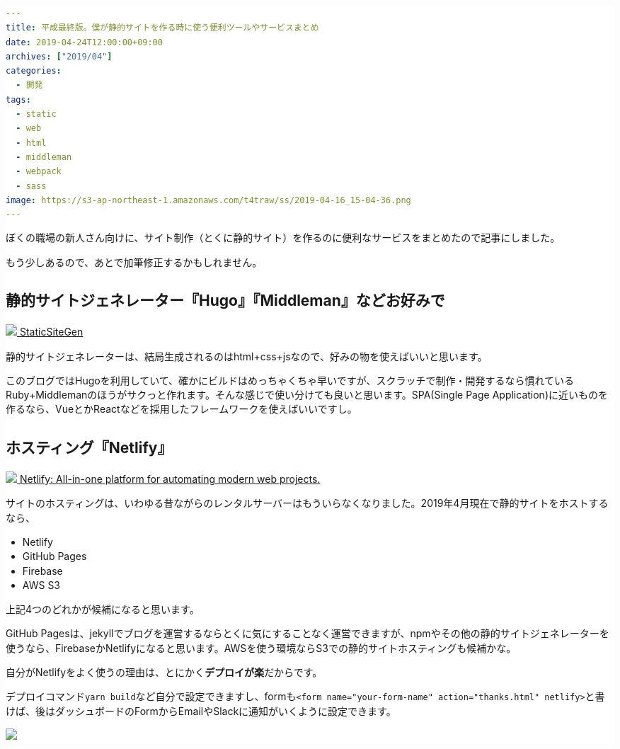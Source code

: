 ```yaml
---
title: 平成最終版。僕が静的サイトを作る時に使う便利ツールやサービスまとめ
date: 2019-04-24T12:00:00+09:00
archives: ["2019/04"]
categories:
  - 開発
tags:
  - static
  - web
  - html
  - middleman
  - webpack
  - sass
image: https://s3-ap-northeast-1.amazonaws.com/t4traw/ss/2019-04-16_15-04-36.png
---
```

ぼくの職場の新人さん向けに、サイト制作（とくに静的サイト）を作るのに便利なサービスをまとめたので記事にしました。

もう少しあるので、あとで加筆修正するかもしれません。



## 静的サイトジェネレーター『Hugo』『Middleman』などお好みで

[![](https://s3-ap-northeast-1.amazonaws.com/t4traw/ss/2019-04-24_10-22-00.png)
StaticSiteGen](https://www.staticgen.com/)

静的サイトジェネレーターは、結局生成されるのはhtml+css+jsなので、好みの物を使えばいいと思います。

このブログではHugoを利用していて、確かにビルドはめっちゃくちゃ早いですが、スクラッチで制作・開発するなら慣れているRuby+Middlemanのほうがサクっと作れます。そんな感じで使い分けても良いと思います。SPA(Single Page Application)に近いものを作るなら、VueとかReactなどを採用したフレームワークを使えばいいですし。

## ホスティング『Netlify』

[![](https://s3-ap-northeast-1.amazonaws.com/t4traw/ss/2019-04-24_10-23-15.png)
Netlify: All-in-one platform for automating modern web projects.](https://www.netlify.com/)

サイトのホスティングは、いわゆる昔ながらのレンタルサーバーはもういらなくなりました。2019年4月現在で静的サイトをホストするなら、

- Netlify
- GitHub Pages
- Firebase
- AWS S3

上記4つのどれかが候補になると思います。

GitHub Pagesは、jekyllでブログを運営するならとくに気にすることなく運営できますが、npmやその他の静的サイトジェネレーターを使うなら、FirebaseかNetlifyになると思います。AWSを使う環境ならS3での静的サイトホスティングも候補かな。

自分がNetlifyをよく使うの理由は、とにかく**デプロイが楽**だからです。

デプロイコマンド`yarn build`など自分で設定できますし、formも`<form name="your-form-name" action="thanks.html" netlify>`と書けば、後はダッシュボードのFormからEmailやSlackに通知がいくように設定できます。

![](https://s3-ap-northeast-1.amazonaws.com/t4traw/ss/2019-04-23_14-28-07.png)
